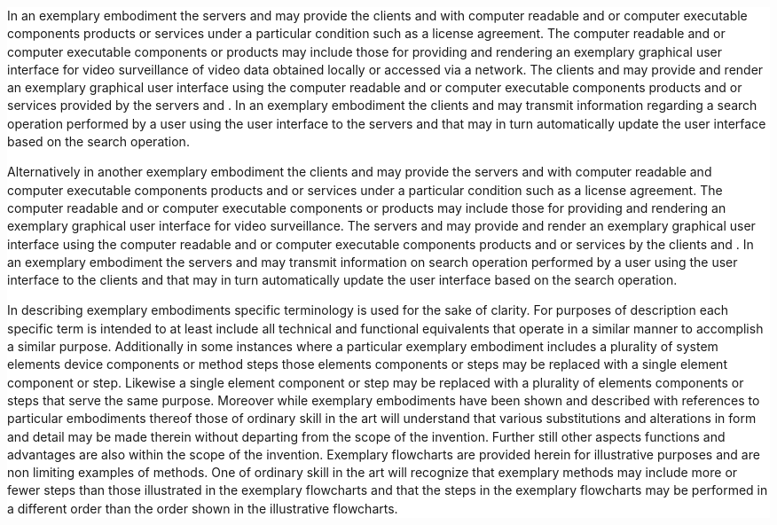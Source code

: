 In an exemplary embodiment the servers and may provide the clients and with computer readable and or computer executable components products or services under a particular condition such as a license agreement. The computer readable and or computer executable components or products may include those for providing and rendering an exemplary graphical user interface for video surveillance of video data obtained locally or accessed via a network. The clients and may provide and render an exemplary graphical user interface using the computer readable and or computer executable components products and or services provided by the servers and . In an exemplary embodiment the clients and may transmit information regarding a search operation performed by a user using the user interface to the servers and that may in turn automatically update the user interface based on the search operation.

Alternatively in another exemplary embodiment the clients and may provide the servers and with computer readable and computer executable components products and or services under a particular condition such as a license agreement. The computer readable and or computer executable components or products may include those for providing and rendering an exemplary graphical user interface for video surveillance. The servers and may provide and render an exemplary graphical user interface using the computer readable and or computer executable components products and or services by the clients and . In an exemplary embodiment the servers and may transmit information on search operation performed by a user using the user interface to the clients and that may in turn automatically update the user interface based on the search operation.

In describing exemplary embodiments specific terminology is used for the sake of clarity. For purposes of description each specific term is intended to at least include all technical and functional equivalents that operate in a similar manner to accomplish a similar purpose. Additionally in some instances where a particular exemplary embodiment includes a plurality of system elements device components or method steps those elements components or steps may be replaced with a single element component or step. Likewise a single element component or step may be replaced with a plurality of elements components or steps that serve the same purpose. Moreover while exemplary embodiments have been shown and described with references to particular embodiments thereof those of ordinary skill in the art will understand that various substitutions and alterations in form and detail may be made therein without departing from the scope of the invention. Further still other aspects functions and advantages are also within the scope of the invention. Exemplary flowcharts are provided herein for illustrative purposes and are non limiting examples of methods. One of ordinary skill in the art will recognize that exemplary methods may include more or fewer steps than those illustrated in the exemplary flowcharts and that the steps in the exemplary flowcharts may be performed in a different order than the order shown in the illustrative flowcharts.

